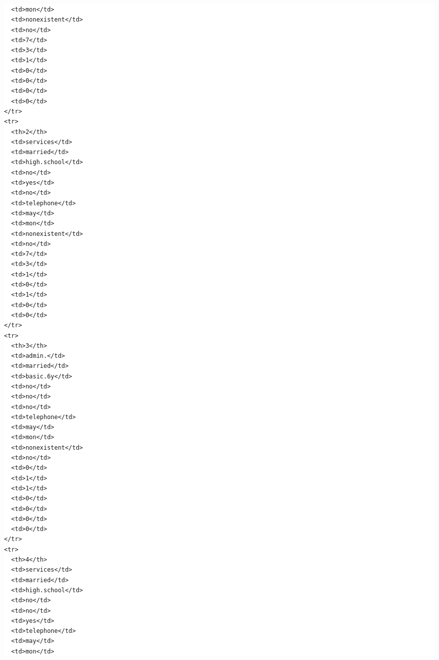       <td>mon</td>
      <td>nonexistent</td>
      <td>no</td>
      <td>7</td>
      <td>3</td>
      <td>1</td>
      <td>0</td>
      <td>0</td>
      <td>0</td>
      <td>0</td>
    </tr>
    <tr>
      <th>2</th>
      <td>services</td>
      <td>married</td>
      <td>high.school</td>
      <td>no</td>
      <td>yes</td>
      <td>no</td>
      <td>telephone</td>
      <td>may</td>
      <td>mon</td>
      <td>nonexistent</td>
      <td>no</td>
      <td>7</td>
      <td>3</td>
      <td>1</td>
      <td>0</td>
      <td>1</td>
      <td>0</td>
      <td>0</td>
    </tr>
    <tr>
      <th>3</th>
      <td>admin.</td>
      <td>married</td>
      <td>basic.6y</td>
      <td>no</td>
      <td>no</td>
      <td>no</td>
      <td>telephone</td>
      <td>may</td>
      <td>mon</td>
      <td>nonexistent</td>
      <td>no</td>
      <td>0</td>
      <td>1</td>
      <td>1</td>
      <td>0</td>
      <td>0</td>
      <td>0</td>
      <td>0</td>
    </tr>
    <tr>
      <th>4</th>
      <td>services</td>
      <td>married</td>
      <td>high.school</td>
      <td>no</td>
      <td>no</td>
      <td>yes</td>
      <td>telephone</td>
      <td>may</td>
      <td>mon</td>